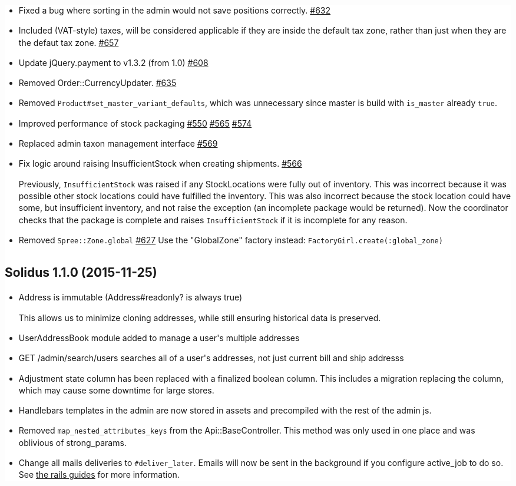 *   Fixed a bug where sorting in the admin would not save positions correctly.
    [#632](https://github.com/solidusio/solidus/pull/632)

*   Included (VAT-style) taxes, will be considered applicable if they are
    inside the default tax zone, rather than just when they are the defaut tax
    zone. [#657](https://github.com/solidusio/solidus/pull/657)

*   Update jQuery.payment to v1.3.2 (from 1.0) [#608](https://github.com/solidusio/solidus/pull/608)

*   Removed Order::CurrencyUpdater. [#635](https://github.com/solidusio/solidus/pull/635)

*   Removed `Product#set_master_variant_defaults`, which was unnecessary since master is build with `is_master` already `true`.

*   Improved performance of stock packaging [#550](https://github.com/solidusio/solidus/pull/550) [#565](https://github.com/solidusio/solidus/pull/565) [#574](https://github.com/solidusio/solidus/pull/574)

*   Replaced admin taxon management interface [#569](https://github.com/solidusio/solidus/pull/569)

*   Fix logic around raising InsufficientStock when creating shipments. [#566](https://github.com/solidusio/solidus/pull/566)

    Previously, `InsufficientStock` was raised if any StockLocations were fully
    out of inventory. This was incorrect because it was possible other stock
    locations could have fulfilled the inventory. This was also incorrect because
    the stock location could have some, but insufficient inventory, and not raise
    the exception (an incomplete package would be returned). Now the coordinator
    checks that the package is complete and raises `InsufficientStock` if it is
    incomplete for any reason.

*   Removed `Spree::Zone.global` [#627](https://github.com/solidusio/solidus/pull/627)
    Use the "GlobalZone" factory instead: `FactoryGirl.create(:global_zone)`

## Solidus 1.1.0 (2015-11-25)

*   Address is immutable (Address#readonly? is always true)

    This allows us to minimize cloning addresses, while still ensuring historical
    data is preserved.

*   UserAddressBook module added to manage a user's multiple addresses

*   GET /admin/search/users searches all of a user's addresses, not
    just current bill and ship addresss

*   Adjustment state column has been replaced with a finalized boolean column.
    This includes a migration replacing the column, which may cause some
    downtime for large stores.

*   Handlebars templates in the admin are now stored in assets and precompiled
    with the rest of the admin js.

*   Removed `map_nested_attributes_keys` from the Api::BaseController. This
    method was only used in one place and was oblivious of strong_params.

*   Change all mails deliveries to `#deliver_later`. Emails will now be sent in
    the background if you configure active\_job to do so. See [the rails guides](http://guides.rubyonrails.org/active_job_basics.html#job-execution)
    for more information.
